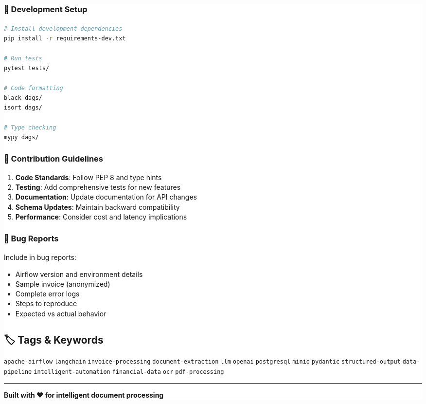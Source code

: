 ### **🔧 Development Setup**
```bash
# Install development dependencies
pip install -r requirements-dev.txt

# Run tests
pytest tests/

# Code formatting
black dags/
isort dags/

# Type checking
mypy dags/
```

### **📝 Contribution Guidelines**
1. **Code Standards**: Follow PEP 8 and type hints
2. **Testing**: Add comprehensive tests for new features
3. **Documentation**: Update documentation for API changes
4. **Schema Updates**: Maintain backward compatibility
5. **Performance**: Consider cost and latency implications

### **🐛 Bug Reports**
Include in bug reports:
- Airflow version and environment details
- Sample invoice (anonymized)
- Complete error logs
- Steps to reproduce
- Expected vs actual behavior

## 🏷️ Tags & Keywords

`apache-airflow` `langchain` `invoice-processing` `document-extraction` `llm` `openai` `postgresql` `minio` `pydantic` `structured-output` `data-pipeline` `intelligent-automation` `financial-data` `ocr` `pdf-processing`

---

**Built with ❤️ for intelligent document processing**